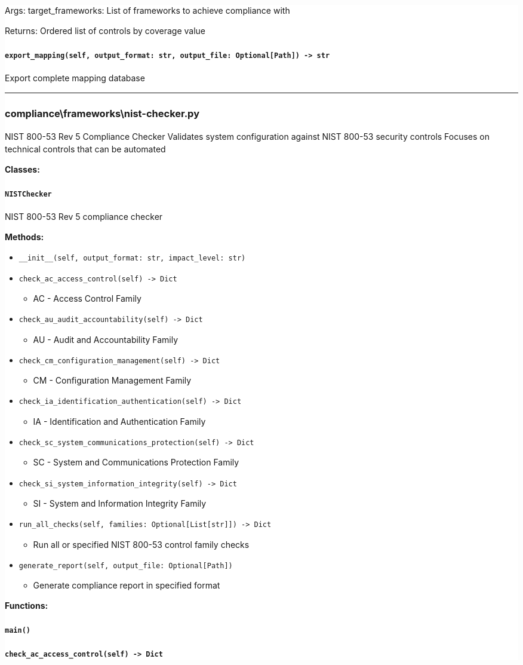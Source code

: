 Args:
    target_frameworks: List of frameworks to achieve compliance with

Returns:
    Ordered list of controls by coverage value

#### `export_mapping(self, output_format: str, output_file: Optional[Path]) -> str`

Export complete mapping database

---

### compliance\frameworks\nist-checker.py

NIST 800-53 Rev 5 Compliance Checker
Validates system configuration against NIST 800-53 security controls
Focuses on technical controls that can be automated

**Classes:**

#### `NISTChecker`

NIST 800-53 Rev 5 compliance checker

**Methods:**

- `__init__(self, output_format: str, impact_level: str)`

- `check_ac_access_control(self) -> Dict`
  - AC - Access Control Family

- `check_au_audit_accountability(self) -> Dict`
  - AU - Audit and Accountability Family

- `check_cm_configuration_management(self) -> Dict`
  - CM - Configuration Management Family

- `check_ia_identification_authentication(self) -> Dict`
  - IA - Identification and Authentication Family

- `check_sc_system_communications_protection(self) -> Dict`
  - SC - System and Communications Protection Family

- `check_si_system_information_integrity(self) -> Dict`
  - SI - System and Information Integrity Family

- `run_all_checks(self, families: Optional[List[str]]) -> Dict`
  - Run all or specified NIST 800-53 control family checks

- `generate_report(self, output_file: Optional[Path])`
  - Generate compliance report in specified format

**Functions:**

#### `main()`

#### `check_ac_access_control(self) -> Dict`
